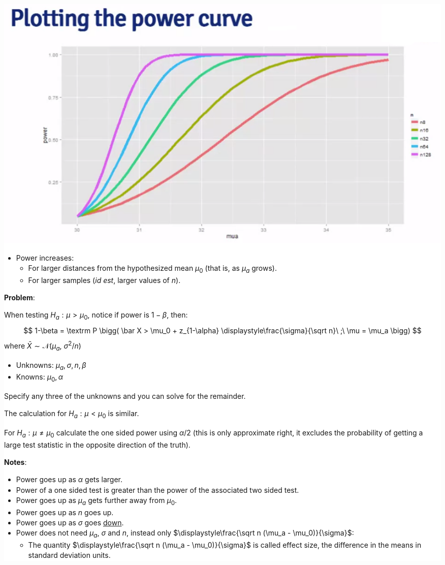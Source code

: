 <img src='power-curve.png'>

- Power increases:
  - For larger distances from the hypothesized mean $\mu_0$ (that is, as $\mu_a$ grows).
  - For larger samples (*id est*, larger values of $n$).

**Problem**:

When testing $H_a : \mu > \mu_0$, notice if power is $1-\beta$, then:
$$
1-\beta = \textrm P \bigg( \bar X > \mu_0 + z_{1-\alpha} \displaystyle\frac{\sigma}{\sqrt n}\ ;\ \mu = \mu_a \bigg)
$$
where $\bar X \sim \mathcal N (\mu_a,\ \sigma^2/n)$

- Unknowns: $\mu_a, \sigma, n, \beta$
- Knowns: $\mu_0, \alpha$

Specify any three of the unknowns and you can solve for the remainder.

The calculation for $H_a : \mu < \mu_0$ is similar.

For $H_a : \mu \neq \mu_0$ calculate the one sided power using $\alpha/2$ (this is only approximate right, it excludes the probability of getting a large test statistic in the opposite direction of the truth).

**Notes**:

- Power goes up as $\alpha$ gets larger.
- Power of a one sided test is greater than the power of the associated two sided test.
- Power goes up as $\mu_a$ gets further away from $\mu_0$.
- Power goes up as $n$ goes up.
- Power goes up as $\sigma$ goes <u>down</u>.
- Power does not need $\mu_a$, $\sigma$ and $n$, instead only $\displaystyle\frac{\sqrt n (\mu_a - \mu_0)}{\sigma}$:
  - The quantity $\displaystyle\frac{\sqrt n (\mu_a - \mu_0)}{\sigma}$ is called effect size, the difference in the means in standard deviation units.

